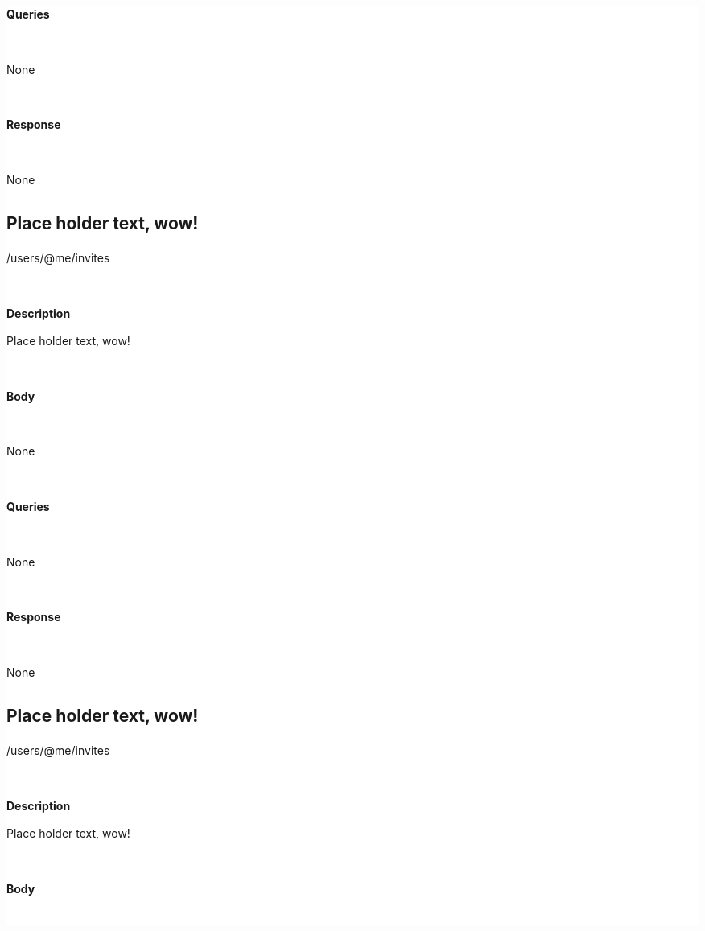 **Queries**

<br>

None

<br>

**Response**

<br>

None

## Place holder text, wow!

<post>/users/@me/invites</post>

<br>

**Description**

Place holder text, wow!

<br>

**Body**

<br>

None

<br>

**Queries**

<br>

None

<br>

**Response**

<br>

None

## Place holder text, wow!

<delete>/users/@me/invites</delete>

<br>

**Description**

Place holder text, wow!

<br>

**Body**

<br>
